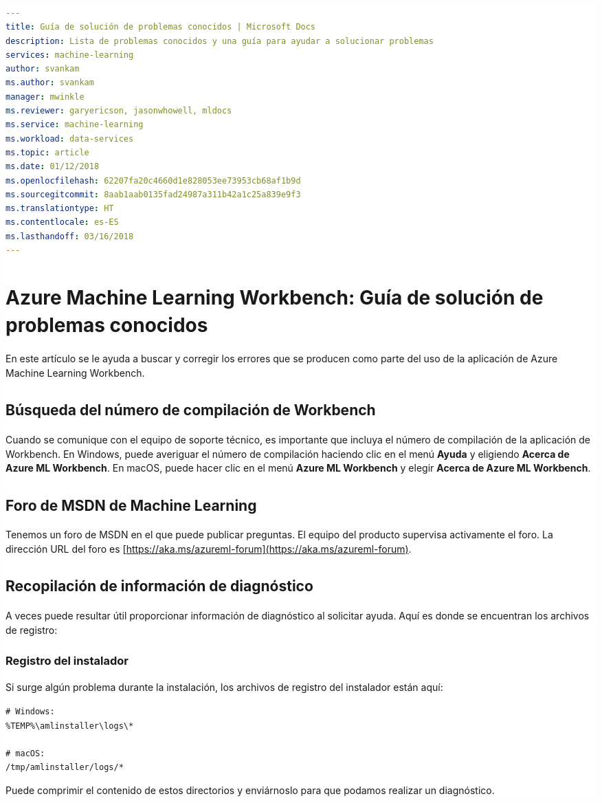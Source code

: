 ```yaml
---
title: Guía de solución de problemas conocidos | Microsoft Docs
description: Lista de problemas conocidos y una guía para ayudar a solucionar problemas
services: machine-learning
author: svankam
ms.author: svankam
manager: mwinkle
ms.reviewer: garyericson, jasonwhowell, mldocs
ms.service: machine-learning
ms.workload: data-services
ms.topic: article
ms.date: 01/12/2018
ms.openlocfilehash: 62207fa20c4660d1e828053ee73953cb68af1b9d
ms.sourcegitcommit: 8aab1aab0135fad24987a311b42a1c25a839e9f3
ms.translationtype: HT
ms.contentlocale: es-ES
ms.lasthandoff: 03/16/2018
---
```

# <a name="azure-machine-learning-workbench---known-issues-and-troubleshooting-guide"></a>Azure Machine Learning Workbench: Guía de solución de problemas conocidos 
En este artículo se le ayuda a buscar y corregir los errores que se producen como parte del uso de la aplicación de Azure Machine Learning Workbench. 

## <a name="find-the-workbench-build-number"></a>Búsqueda del número de compilación de Workbench
Cuando se comunique con el equipo de soporte técnico, es importante que incluya el número de compilación de la aplicación de Workbench. En Windows, puede averiguar el número de compilación haciendo clic en el menú **Ayuda** y eligiendo **Acerca de Azure ML Workbench**. En macOS, puede hacer clic en el menú **Azure ML Workbench** y elegir **Acerca de Azure ML Workbench**.

## <a name="machine-learning-msdn-forum"></a>Foro de MSDN de Machine Learning
Tenemos un foro de MSDN en el que puede publicar preguntas. El equipo del producto supervisa activamente el foro. La dirección URL del foro es [https://aka.ms/azureml-forum](https://aka.ms/azureml-forum). 

## <a name="gather-diagnostics-information"></a>Recopilación de información de diagnóstico
A veces puede resultar útil proporcionar información de diagnóstico al solicitar ayuda. Aquí es donde se encuentran los archivos de registro:

### <a name="installer-log"></a>Registro del instalador
Si surge algún problema durante la instalación, los archivos de registro del instalador están aquí:

```
# Windows:
%TEMP%\amlinstaller\logs\*

# macOS:
/tmp/amlinstaller/logs/*
```
Puede comprimir el contenido de estos directorios y enviárnoslo para que podamos realizar un diagnóstico.
